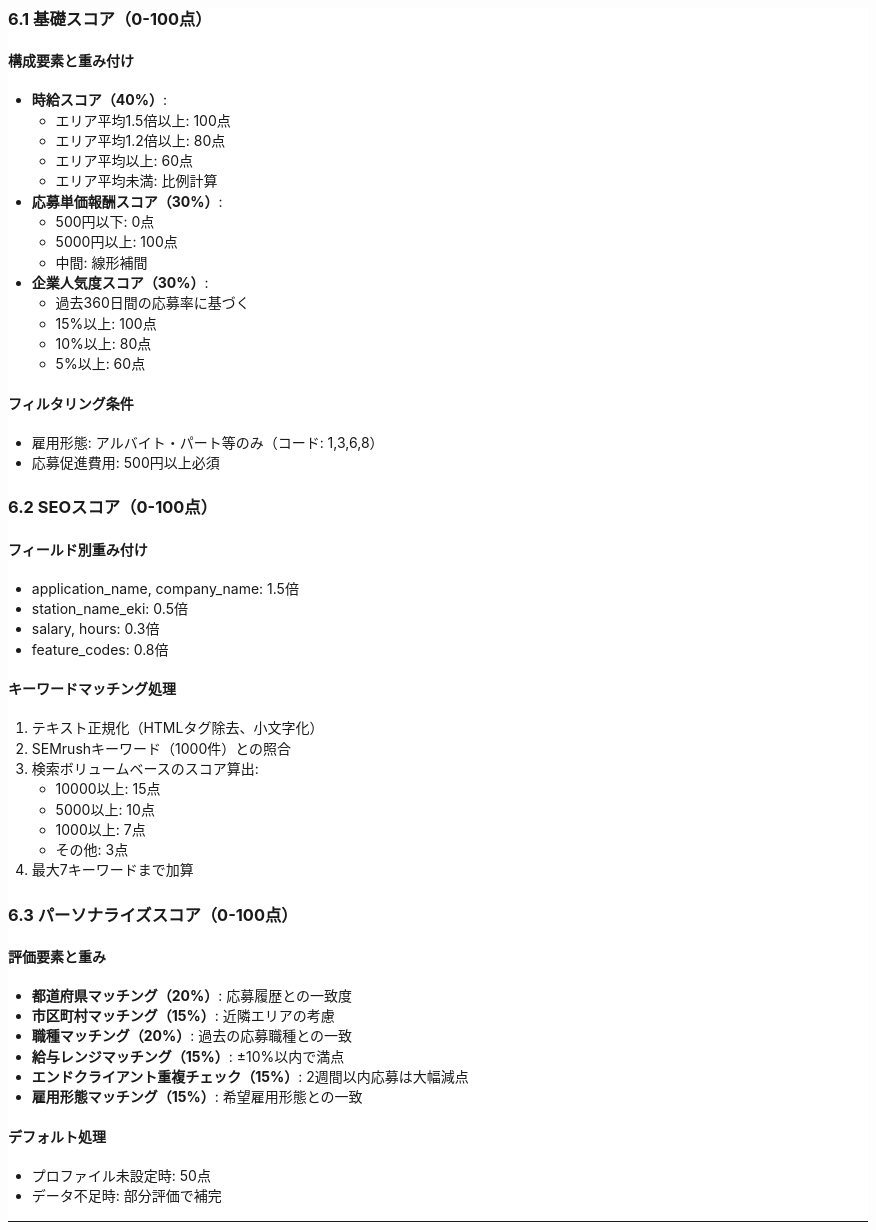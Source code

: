 ### 6.1 基礎スコア（0-100点）

#### 構成要素と重み付け
- **時給スコア（40%）**:
  - エリア平均1.5倍以上: 100点
  - エリア平均1.2倍以上: 80点
  - エリア平均以上: 60点
  - エリア平均未満: 比例計算
- **応募単価報酬スコア（30%）**:
  - 500円以下: 0点
  - 5000円以上: 100点
  - 中間: 線形補間
- **企業人気度スコア（30%）**:
  - 過去360日間の応募率に基づく
  - 15%以上: 100点
  - 10%以上: 80点
  - 5%以上: 60点

#### フィルタリング条件
- 雇用形態: アルバイト・パート等のみ（コード: 1,3,6,8）
- 応募促進費用: 500円以上必須

### 6.2 SEOスコア（0-100点）

#### フィールド別重み付け
- application_name, company_name: 1.5倍
- station_name_eki: 0.5倍
- salary, hours: 0.3倍
- feature_codes: 0.8倍

#### キーワードマッチング処理
1. テキスト正規化（HTMLタグ除去、小文字化）
2. SEMrushキーワード（1000件）との照合
3. 検索ボリュームベースのスコア算出:
   - 10000以上: 15点
   - 5000以上: 10点
   - 1000以上: 7点
   - その他: 3点
4. 最大7キーワードまで加算

### 6.3 パーソナライズスコア（0-100点）

#### 評価要素と重み
- **都道府県マッチング（20%）**: 応募履歴との一致度
- **市区町村マッチング（15%）**: 近隣エリアの考慮
- **職種マッチング（20%）**: 過去の応募職種との一致
- **給与レンジマッチング（15%）**: ±10%以内で満点
- **エンドクライアント重複チェック（15%）**: 2週間以内応募は大幅減点
- **雇用形態マッチング（15%）**: 希望雇用形態との一致

#### デフォルト処理
- プロファイル未設定時: 50点
- データ不足時: 部分評価で補完

---
